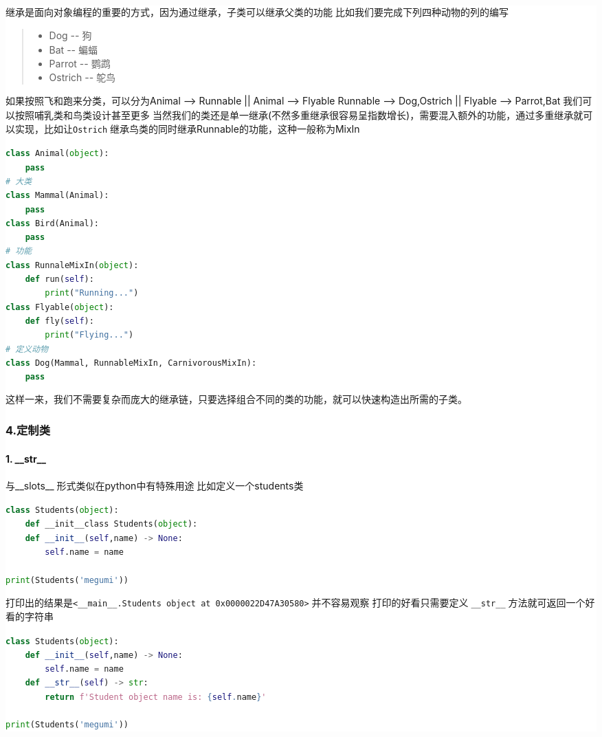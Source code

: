 继承是面向对象编程的重要的方式，因为通过继承，子类可以继承父类的功能
比如我们要完成下列四种动物的列的编写

> - Dog -- 狗
> - Bat -- 蝙蝠
> - Parrot -- 鹦鹉
> - Ostrich -- 鸵鸟

如果按照飞和跑来分类，可以分为Animal --> Runnable || Animal --> Flyable
Runnable --> Dog,Ostrich || Flyable --> Parrot,Bat
我们可以按照哺乳类和鸟类设计甚至更多
当然我们的类还是单一继承(不然多重继承很容易呈指数增长)，需要混入额外的功能，通过多重继承就可以实现，比如让`Ostrich` 继承鸟类的同时继承Runnable的功能，这种一般称为MixIn

```python
class Animal(object):
    pass
# 大类
class Mammal(Animal):
    pass
class Bird(Animal):
    pass
# 功能
class RunnaleMixIn(object):
    def run(self):
        print("Running...")
class Flyable(object):
    def fly(self):
        print("Flying...")
# 定义动物
class Dog(Mammal, RunnableMixIn, CarnivorousMixIn):
    pass
```

 这样一来，我们不需要复杂而庞大的继承链，只要选择组合不同的类的功能，就可以快速构造出所需的子类。

###  4.定制类

#### 1. \_\_str\_\_

与\_\_slots\_\_ 形式类似在python中有特殊用途
比如定义一个students类

```python
class Students(object):
	def __init__class Students(object):
    def __init__(self,name) -> None:
        self.name = name
      
print(Students('megumi'))
```

打印出的结果是`<__main__.Students object at 0x0000022D47A30580>` 并不容易观察
打印的好看只需要定义 `__str__` 方法就可返回一个好看的字符串

```python
class Students(object):
    def __init__(self,name) -> None:
        self.name = name
    def __str__(self) -> str:
        return f'Student object name is: {self.name}'
      
print(Students('megumi'))
```

